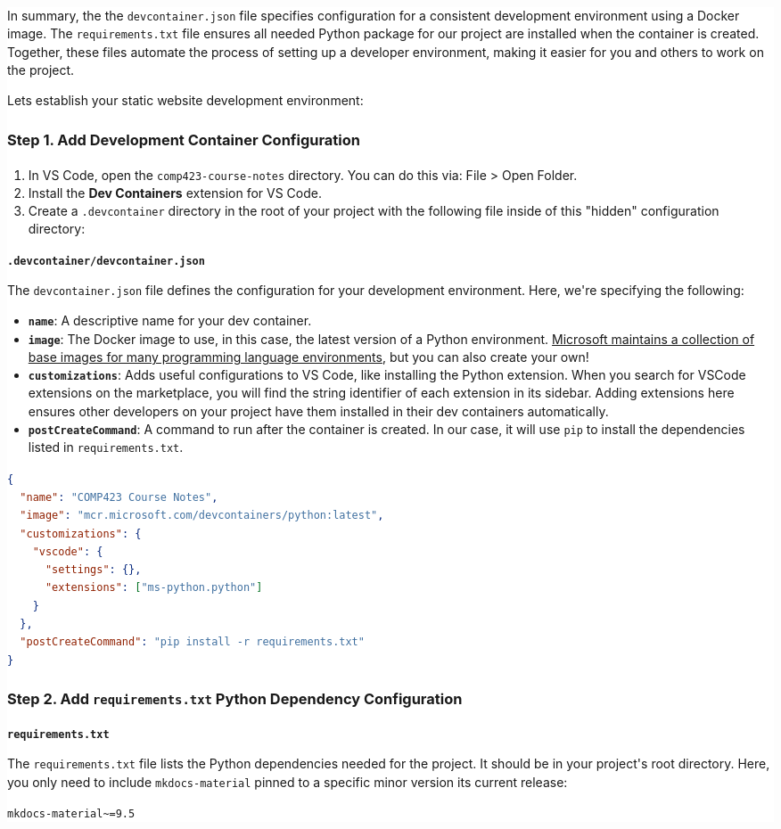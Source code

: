 In summary, the the `devcontainer.json` file specifies configuration for a consistent development environment using a Docker image. The `requirements.txt` file ensures all needed Python package for our project are installed when the container is created. Together, these files automate the process of setting up a developer environment, making it easier for you and others to work on the project. 

Lets establish your static website development environment:

### Step 1. Add Development Container Configuration

1. In VS Code, open the `comp423-course-notes` directory. You can do this via: File > Open Folder.
2. Install the **Dev Containers** extension for VS Code.
3. Create a `.devcontainer` directory in the root of your project with the following file inside of this "hidden" configuration directory:

**`.devcontainer/devcontainer.json`**

The `devcontainer.json` file defines the configuration for your development environment. Here, we're specifying the following:

- **`name`**: A descriptive name for your dev container.
- **`image`**: The Docker image to use, in this case, the latest version of a Python environment. [Microsoft maintains a collection of base images for many programming language environments](https://hub.docker.com/r/microsoft/vscode-devcontainers), but you can also create your own!
- **`customizations`**: Adds useful configurations to VS Code, like installing the Python extension. When you search for VSCode extensions on the marketplace, you will find the string identifier of each extension in its sidebar. Adding extensions here ensures other developers on your project have them installed in their dev containers automatically.
- **`postCreateCommand`**: A command to run after the container is created. In our case, it will use `pip` to install the dependencies listed in `requirements.txt`.

```json
{
  "name": "COMP423 Course Notes",
  "image": "mcr.microsoft.com/devcontainers/python:latest",
  "customizations": {
    "vscode": {
      "settings": {},
      "extensions": ["ms-python.python"]
    }
  },
  "postCreateCommand": "pip install -r requirements.txt"
}
```

### Step 2. Add `requirements.txt` Python Dependency Configuration

**`requirements.txt`**

The `requirements.txt` file lists the Python dependencies needed for the project. It should be in your project's root directory. Here, you only need to include `mkdocs-material` pinned to a specific minor version its current release:

~~~
mkdocs-material~=9.5
~~~
